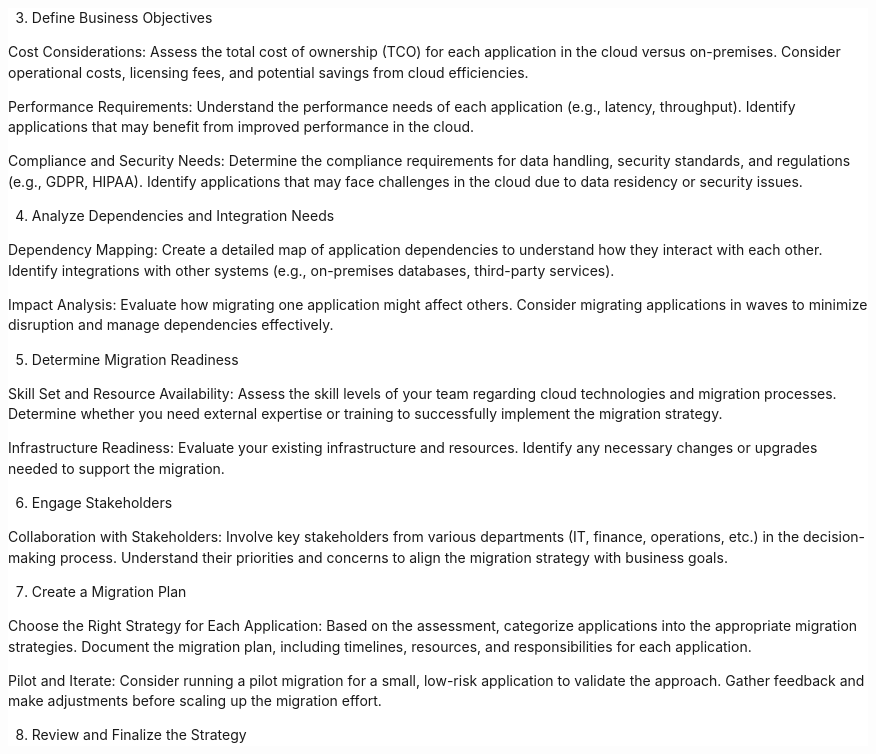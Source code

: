 3. Define Business Objectives

Cost Considerations:
Assess the total cost of ownership (TCO) for each application in the cloud versus on-premises.
Consider operational costs, licensing fees, and potential savings from cloud efficiencies.

Performance Requirements:
Understand the performance needs of each application (e.g., latency, throughput).
Identify applications that may benefit from improved performance in the cloud.

Compliance and Security Needs:
Determine the compliance requirements for data handling, security standards, and regulations (e.g., GDPR, HIPAA).
Identify applications that may face challenges in the cloud due to data residency or security issues.

4. Analyze Dependencies and Integration Needs

Dependency Mapping:
Create a detailed map of application dependencies to understand how they interact with each other.
Identify integrations with other systems (e.g., on-premises databases, third-party services).

Impact Analysis:
Evaluate how migrating one application might affect others.
Consider migrating applications in waves to minimize disruption and manage dependencies effectively.

5. Determine Migration Readiness

Skill Set and Resource Availability:
Assess the skill levels of your team regarding cloud technologies and migration processes.
Determine whether you need external expertise or training to successfully implement the migration strategy.

Infrastructure Readiness:
Evaluate your existing infrastructure and resources.
Identify any necessary changes or upgrades needed to support the migration.

6. Engage Stakeholders

Collaboration with Stakeholders:
Involve key stakeholders from various departments (IT, finance, operations, etc.) in the decision-making process.
Understand their priorities and concerns to align the migration strategy with business goals.

7. Create a Migration Plan

Choose the Right Strategy for Each Application:
Based on the assessment, categorize applications into the appropriate migration strategies.
Document the migration plan, including timelines, resources, and responsibilities for each application.

Pilot and Iterate:
Consider running a pilot migration for a small, low-risk application to validate the approach.
Gather feedback and make adjustments before scaling up the migration effort.

8. Review and Finalize the Strategy
